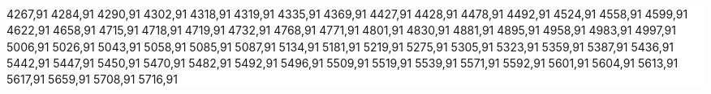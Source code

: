 4267,91
4284,91
4290,91
4302,91
4318,91
4319,91
4335,91
4369,91
4427,91
4428,91
4478,91
4492,91
4524,91
4558,91
4599,91
4622,91
4658,91
4715,91
4718,91
4719,91
4732,91
4768,91
4771,91
4801,91
4830,91
4881,91
4895,91
4958,91
4983,91
4997,91
5006,91
5026,91
5043,91
5058,91
5085,91
5087,91
5134,91
5181,91
5219,91
5275,91
5305,91
5323,91
5359,91
5387,91
5436,91
5442,91
5447,91
5450,91
5470,91
5482,91
5492,91
5496,91
5509,91
5519,91
5539,91
5571,91
5592,91
5601,91
5604,91
5613,91
5617,91
5659,91
5708,91
5716,91